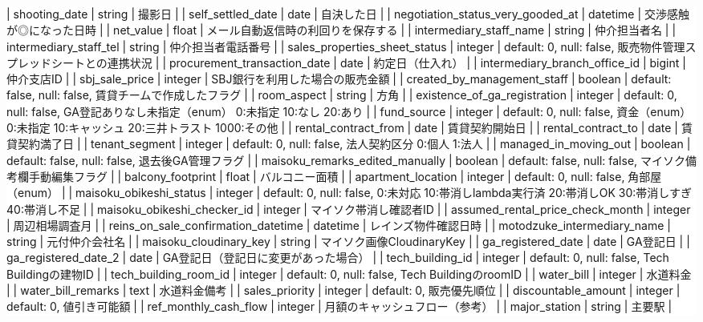 | shooting_date | string | 撮影日 |
| self_settled_date | date | 自決した日 |
| negotiation_status_very_gooded_at | datetime | 交渉感触が◎になった日時 |
| net_value | float | メール自動返信時の利回りを保存する |
| intermediary_staff_name | string | 仲介担当者名 |
| intermediary_staff_tel | string | 仲介担当者電話番号 |
| sales_properties_sheet_status | integer | default: 0, null: false, 販売物件管理スプレッドシートとの連携状況 |
| procurement_transaction_date | date | 約定日（仕入れ） |
| intermediary_branch_office_id | bigint | 仲介支店ID |
| sbj_sale_price | integer | SBJ銀行を利用した場合の販売金額 |
| created_by_management_staff | boolean | default: false, null: false, 賃貸チームで作成したフラグ |
| room_aspect | string | 方角 |
| existence_of_ga_registration | integer | default: 0, null: false, GA登記ありなし未指定（enum） 0:未指定 10:なし 20:あり |
| fund_source | integer | default: 0, null: false, 資金（enum） 0:未指定 10:キャッシュ 20:三井トラスト 1000:その他 |
| rental_contract_from | date | 賃貸契約開始日 |
| rental_contract_to | date | 賃貸契約満了日 |
| tenant_segment | integer | default: 0, null: false, 法人契約区分 0:個人 1:法人 |
| managed_in_moving_out | boolean | default: false, null: false, 退去後GA管理フラグ |
| maisoku_remarks_edited_manually | boolean | default: false, null: false, マイソク備考欄手動編集フラグ |
| balcony_footprint | float | バルコニー面積 |
| apartment_location | integer | default: 0, null: false, 角部屋（enum） |
| maisoku_obikeshi_status | integer | default: 0, null: false, 0:未対応 10:帯消しlambda実行済 20:帯消しOK 30:帯消しすぎ 40:帯消し不足 |
| maisoku_obikeshi_checker_id | integer | マイソク帯消し確認者ID |
| assumed_rental_price_check_month | integer | 周辺相場調査月 |
| reins_on_sale_confirmation_datetime | datetime | レインズ物件確認日時 |
| motodzuke_intermediary_name | string | 元付仲介会社名 |
| maisoku_cloudinary_key | string | マイソク画像CloudinaryKey |
| ga_registered_date | date | GA登記日 |
| ga_registered_date_2 | date | GA登記日（登記日に変更があった場合） |
| tech_building_id | integer | default: 0, null: false, Tech Buildingの建物ID |
| tech_building_room_id | integer | default: 0, null: false, Tech BuildingのroomID |
| water_bill | integer | 水道料金 |
| water_bill_remarks | text | 水道料金備考 |
| sales_priority | integer | default: 0, 販売優先順位 |
| discountable_amount | integer | default: 0, 値引き可能額 |
| ref_monthly_cash_flow | integer | 月額のキャッシュフロー（参考） |
| major_station | string | 主要駅 |